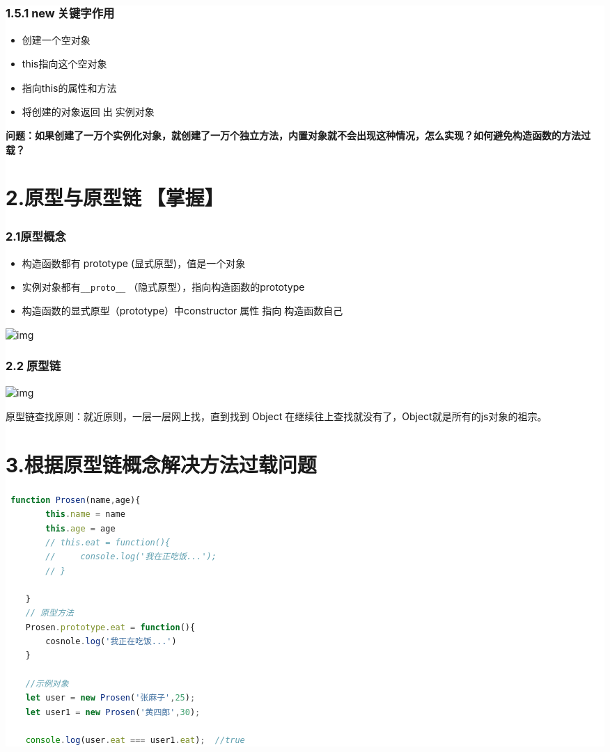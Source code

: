 ```js
```

### 1.5.1 new 关键字作用

- 创建一个空对象
- this指向这个空对象
- 指向this的属性和方法

- 将创建的对象返回 出 实例对象



**问题：如果创建了一万个实例化对象，就创建了一万个独立方法，内置对象就不会出现这种情况，怎么实现？如何避免构造函数的方法过载？**



# 2.原型与原型链 【掌握】

### 2.1原型概念

- 构造函数都有 prototype (显式原型)，值是一个对象
- 实例对象都有`__proto__` （隐式原型），指向构造函数的prototype

- 构造函数的显式原型（prototype）中constructor 属性  指向 构造函数自己


![img](/img/javascript/高阶/2/3.png)
### 2.2 原型链


![img](/img/javascript/高阶/2/4.png)

原型链查找原则：就近原则，一层一层网上找，直到找到 Object  在继续往上查找就没有了，Object就是所有的js对象的祖宗。

# 3.根据原型链概念解决方法过载问题

```js
 function Prosen(name,age){
        this.name = name
        this.age = age
        // this.eat = function(){
        //     console.log('我在正吃饭...');
        // } 
       
    }
    // 原型方法
 	Prosen.prototype.eat = function(){
        cosnole.log('我正在吃饭...')
    }
	
	//示例对象
    let user = new Prosen('张麻子',25);
    let user1 = new Prosen('黄四郎',30);

    console.log(user.eat === user1.eat);  //true
```
